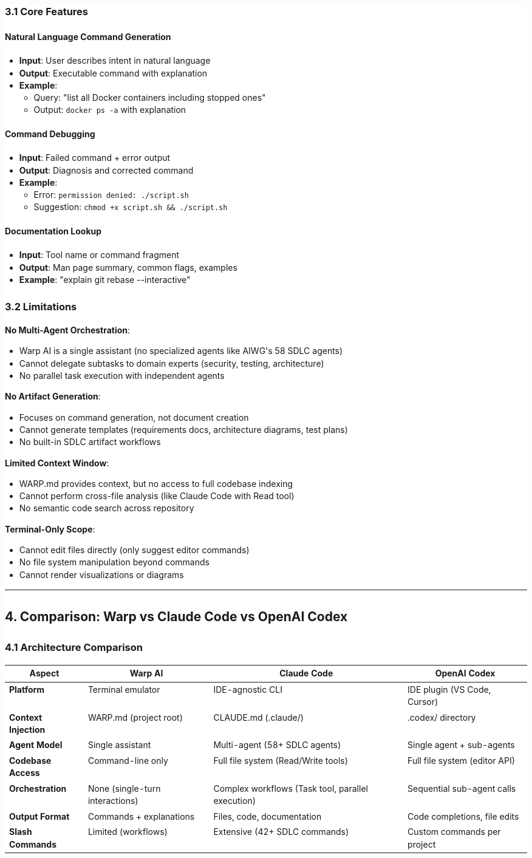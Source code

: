 ### 3.1 Core Features

#### Natural Language Command Generation
- **Input**: User describes intent in natural language
- **Output**: Executable command with explanation
- **Example**:
  - Query: "list all Docker containers including stopped ones"
  - Output: `docker ps -a` with explanation

#### Command Debugging
- **Input**: Failed command + error output
- **Output**: Diagnosis and corrected command
- **Example**:
  - Error: `permission denied: ./script.sh`
  - Suggestion: `chmod +x script.sh && ./script.sh`

#### Documentation Lookup
- **Input**: Tool name or command fragment
- **Output**: Man page summary, common flags, examples
- **Example**: "explain git rebase --interactive"

### 3.2 Limitations

**No Multi-Agent Orchestration**:
- Warp AI is a single assistant (no specialized agents like AIWG's 58 SDLC agents)
- Cannot delegate subtasks to domain experts (security, testing, architecture)
- No parallel task execution with independent agents

**No Artifact Generation**:
- Focuses on command generation, not document creation
- Cannot generate templates (requirements docs, architecture diagrams, test plans)
- No built-in SDLC artifact workflows

**Limited Context Window**:
- WARP.md provides context, but no access to full codebase indexing
- Cannot perform cross-file analysis (like Claude Code with Read tool)
- No semantic code search across repository

**Terminal-Only Scope**:
- Cannot edit files directly (only suggest editor commands)
- No file system manipulation beyond commands
- Cannot render visualizations or diagrams

---

## 4. Comparison: Warp vs Claude Code vs OpenAI Codex

### 4.1 Architecture Comparison

| Aspect | Warp AI | Claude Code | OpenAI Codex |
|--------|---------|-------------|--------------|
| **Platform** | Terminal emulator | IDE-agnostic CLI | IDE plugin (VS Code, Cursor) |
| **Context Injection** | WARP.md (project root) | CLAUDE.md (.claude/) | .codex/ directory |
| **Agent Model** | Single assistant | Multi-agent (58+ SDLC agents) | Single agent + sub-agents |
| **Codebase Access** | Command-line only | Full file system (Read/Write tools) | Full file system (editor API) |
| **Orchestration** | None (single-turn interactions) | Complex workflows (Task tool, parallel execution) | Sequential sub-agent calls |
| **Output Format** | Commands + explanations | Files, code, documentation | Code completions, file edits |
| **Slash Commands** | Limited (workflows) | Extensive (42+ SDLC commands) | Custom commands per project |
